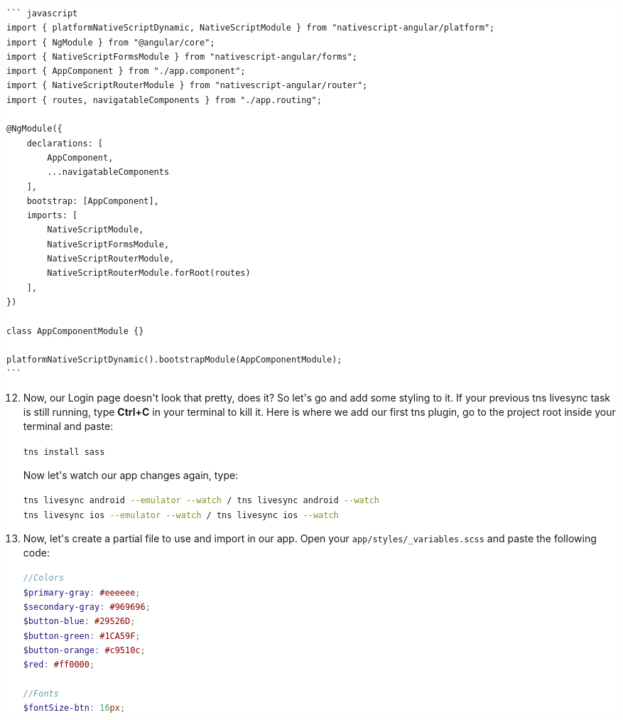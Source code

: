 	``` javascript
	import { platformNativeScriptDynamic, NativeScriptModule } from "nativescript-angular/platform";
	import { NgModule } from "@angular/core";
	import { NativeScriptFormsModule } from "nativescript-angular/forms";
	import { AppComponent } from "./app.component";
	import { NativeScriptRouterModule } from "nativescript-angular/router";
	import { routes, navigatableComponents } from "./app.routing";

	@NgModule({
		declarations: [
			AppComponent, 
			...navigatableComponents
		],
		bootstrap: [AppComponent],
		imports: [
			NativeScriptModule,
			NativeScriptFormsModule,
			NativeScriptRouterModule, 
			NativeScriptRouterModule.forRoot(routes)
		],
	})
	
	class AppComponentModule {}

	platformNativeScriptDynamic().bootstrapModule(AppComponentModule);
	```

12. Now, our Login page doesn't look that pretty, does it? So let's go and add some styling to it. If your previous tns livesync task is still running, type **Ctrl+C** in your terminal to kill it. Here is where we add our first tns plugin, go to the project root inside your terminal and paste:

	``` sh
	tns install sass
	```

	Now let's watch our app changes again, type:

	``` sh
	tns livesync android --emulator --watch / tns livesync android --watch
	tns livesync ios --emulator --watch / tns livesync ios --watch
	```

13. Now, let's create a partial file to use and import in our app. Open your `app/styles/_variables.scss` and paste the following code:

	``` scss
	//Colors
	$primary-gray: #eeeeee;
	$secondary-gray: #969696;
	$button-blue: #29526D;
	$button-green: #1CA59F;
	$button-orange: #c9510c;
	$red: #ff0000;

	//Fonts
	$fontSize-btn: 16px; 
	```
